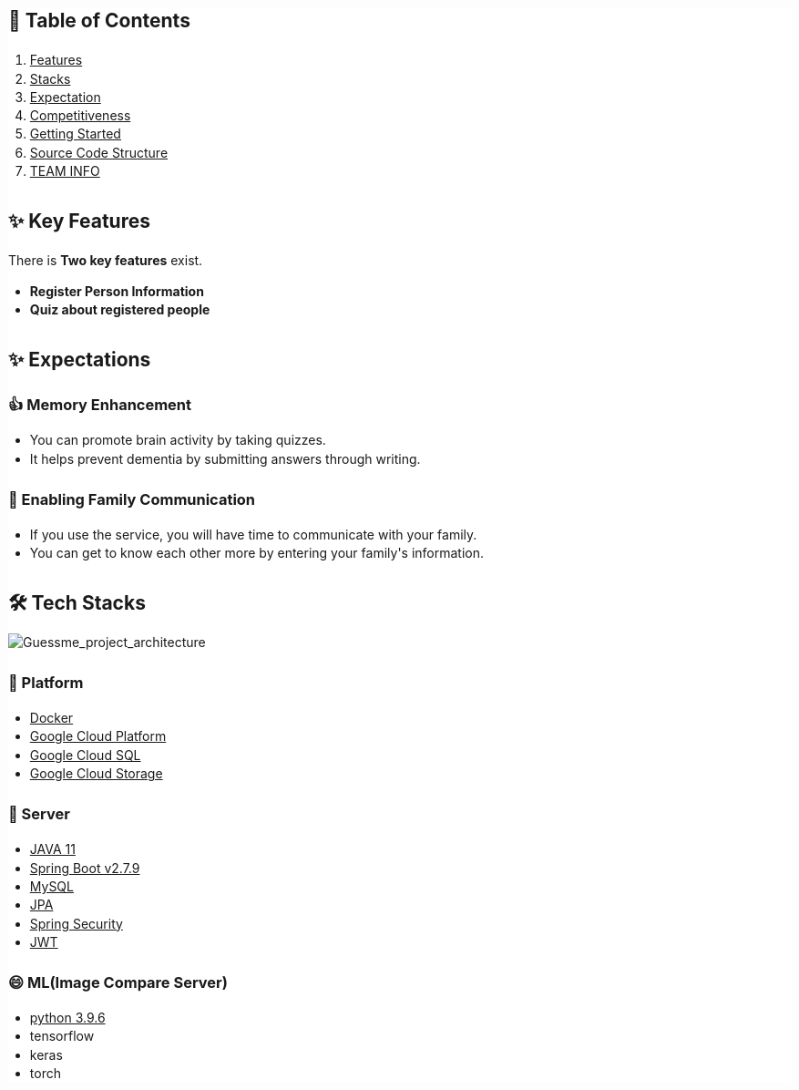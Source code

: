 ## 📖 Table of Contents

<ol>
 <li><a href="#features">Features</a></li>
 <li><a href="#stacks">Stacks</a></li>
 <li><a href="#expectation">Expectation</a></li>
 <li><a href="#competitiveness">Competitiveness</a></li>
 <li><a href="#gettingstarted">Getting Started</a></li>
 <li><a href="#structure">Source Code Structure</a></li>
 <li><a href="#teaminfo">TEAM INFO</a></li>
</ol>

<h2 id="features"> ✨ Key Features </h2>

There is **Two key features** exist.

- **Register Person Information**
- **Quiz about registered people**

<h2 id="expectation"> ✨ Expectations </h2>
 
 ### 👍 Memory Enhancement
- You can promote brain activity by taking quizzes.
- It helps prevent dementia by submitting answers through writing.
 
 ### 🤝 Enabling Family Communication
- If you use the service, you will have time to communicate with your family.
- You can get to know each other more by entering your family's information.
 
<h2 id="stacks"> 🛠️  Tech Stacks </h2>

<img width="500" alt="Guessme_project_architecture" src="https://github.com/GUESS-ME-GDSC/ML/assets/65845941/dd6845aa-1f33-4ab7-83ef-cbf33d6d877a">

### 🚉 Platform

- [Docker](https://www.docker.com/)
- [Google Cloud Platform](https://cloud.google.com/)
- [Google Cloud SQL](https://cloud.google.com/sql)
- [Google Cloud Storage](https://cloud.google.com/storage)

### 🦾 Server

- [JAVA 11](https://www.oracle.com/java/technologies/javase-jdk11-downloads.html)
- [Spring Boot v2.7.9](https://spring.io/projects/spring-boot)
- [MySQL](https://www.mysql.com/)
- [JPA](https://spring.io/projects/spring-data-jpa)
- [Spring Security](https://spring.io/projects/spring-security)
- [JWT](https://jwt.io/)

### 😄 ML(Image Compare Server)

- [python 3.9.6](https://www.python.org/downloads/release/python-396/)
- tensorflow
- keras
- torch
